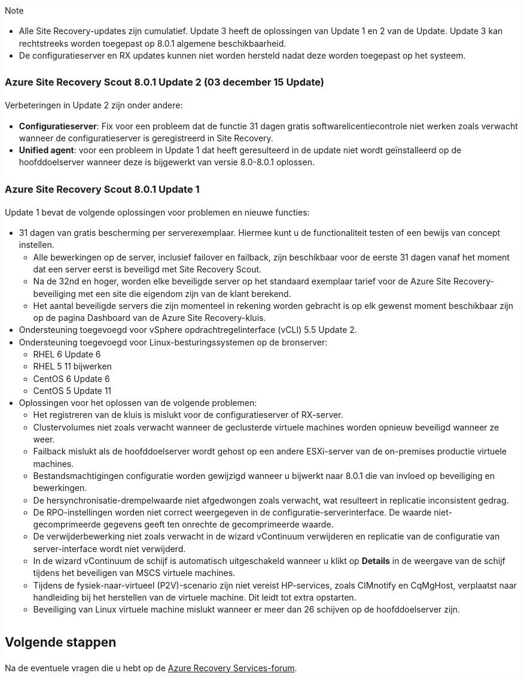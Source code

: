 > [!NOTE]
> * Alle Site Recovery-updates zijn cumulatief. Update 3 heeft de oplossingen van Update 1 en 2 van de Update. Update 3 kan rechtstreeks worden toegepast op 8.0.1 algemene beschikbaarheid.
> * De configuratieserver en RX updates kunnen niet worden hersteld nadat deze worden toegepast op het systeem.
>
>

### <a name="azure-site-recovery-scout-801-update-2-update-03dec15"></a>Azure Site Recovery Scout 8.0.1 Update 2 (03 december 15 Update)
Verbeteringen in Update 2 zijn onder andere:

* **Configuratieserver**: Fix voor een probleem dat de functie 31 dagen gratis softwarelicentiecontrole niet werken zoals verwacht wanneer de configuratieserver is geregistreerd in Site Recovery.
* **Unified agent**: voor een probleem in Update 1 dat heeft geresulteerd in de update niet wordt geïnstalleerd op de hoofddoelserver wanneer deze is bijgewerkt van versie 8.0-8.0.1 oplossen.

### <a name="azure-site-recovery-scout-801-update-1"></a>Azure Site Recovery Scout 8.0.1 Update 1
Update 1 bevat de volgende oplossingen voor problemen en nieuwe functies:

* 31 dagen van gratis bescherming per serverexemplaar. Hiermee kunt u de functionaliteit testen of een bewijs van concept instellen.
  * Alle bewerkingen op de server, inclusief failover en failback, zijn beschikbaar voor de eerste 31 dagen vanaf het moment dat een server eerst is beveiligd met Site Recovery Scout.
  * Na de 32nd en hoger, worden elke beveiligde server op het standaard exemplaar tarief voor de Azure Site Recovery-beveiliging met een site die eigendom zijn van de klant berekend.
  * Het aantal beveiligde servers die zijn momenteel in rekening worden gebracht is op elk gewenst moment beschikbaar zijn op de pagina Dashboard van de Azure Site Recovery-kluis.
* Ondersteuning toegevoegd voor vSphere opdrachtregelinterface (vCLI) 5.5 Update 2.
* Ondersteuning toegevoegd voor Linux-besturingssystemen op de bronserver:
  * RHEL 6 Update 6
  * RHEL 5 11 bijwerken
  * CentOS 6 Update 6
  * CentOS 5 Update 11
* Oplossingen voor het oplossen van de volgende problemen:
  * Het registreren van de kluis is mislukt voor de configuratieserver of RX-server.
  * Clustervolumes niet zoals verwacht wanneer de geclusterde virtuele machines worden opnieuw beveiligd wanneer ze weer.
  * Failback mislukt als de hoofddoelserver wordt gehost op een andere ESXi-server van de on-premises productie virtuele machines.
  * Bestandsmachtigingen configuratie worden gewijzigd wanneer u bijwerkt naar 8.0.1 die van invloed op beveiliging en bewerkingen.
  * De hersynchronisatie-drempelwaarde niet afgedwongen zoals verwacht, wat resulteert in replicatie inconsistent gedrag.
  * De RPO-instellingen worden niet correct weergegeven in de configuratie-serverinterface. De waarde niet-gecomprimeerde gegevens geeft ten onrechte de gecomprimeerde waarde.
  * De verwijderbewerking niet zoals verwacht in de wizard vContinuum verwijderen en replicatie van de configuratie van server-interface wordt niet verwijderd.
  * In de wizard vContinuum de schijf is automatisch uitgeschakeld wanneer u klikt op **Details** in de weergave van de schijf tijdens het beveiligen van MSCS virtuele machines.
  * Tijdens de fysiek-naar-virtueel (P2V)-scenario zijn niet vereist HP-services, zoals CIMnotify en CqMgHost, verplaatst naar handleiding bij het herstellen van de virtuele machine. Dit leidt tot extra opstarten.
  * Beveiliging van Linux virtuele machine mislukt wanneer er meer dan 26 schijven op de hoofddoelserver zijn.

## <a name="next-steps"></a>Volgende stappen
Na de eventuele vragen die u hebt op de [Azure Recovery Services-forum](https://social.msdn.microsoft.com/forums/azure/home?forum=hypervrecovmgr).
